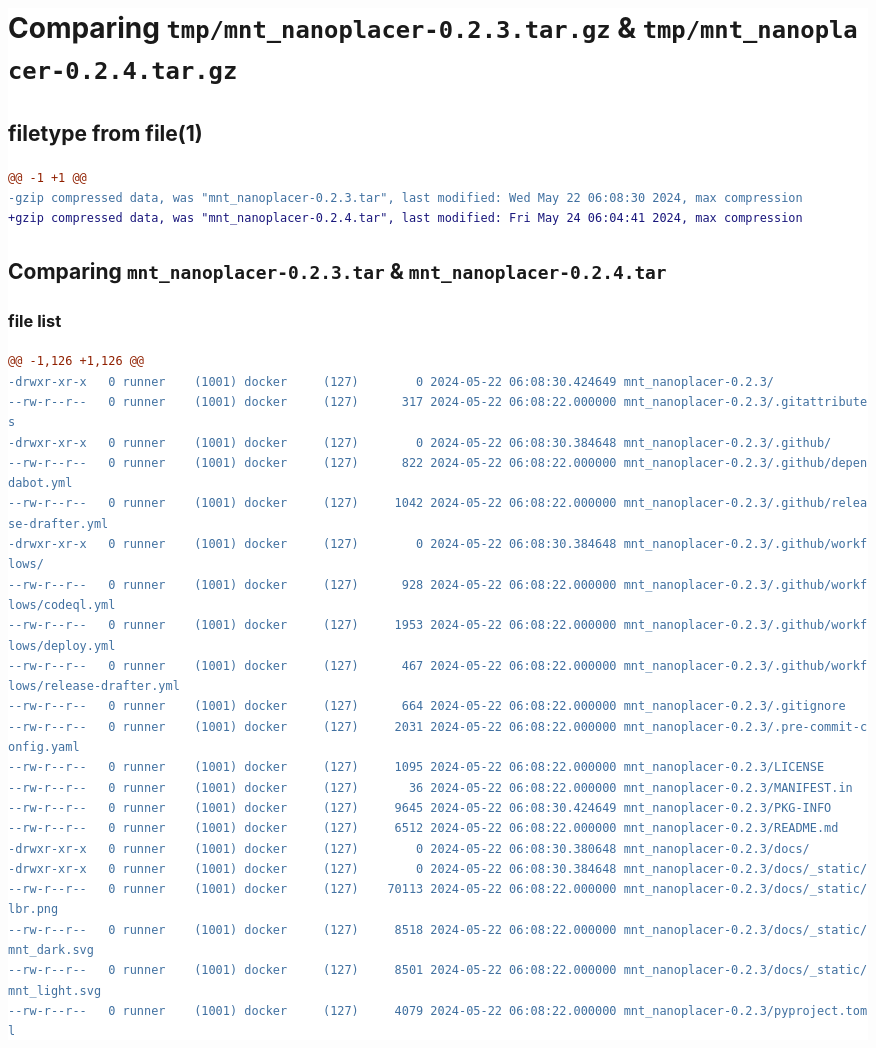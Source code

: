 # Comparing `tmp/mnt_nanoplacer-0.2.3.tar.gz` & `tmp/mnt_nanoplacer-0.2.4.tar.gz`

## filetype from file(1)

```diff
@@ -1 +1 @@
-gzip compressed data, was "mnt_nanoplacer-0.2.3.tar", last modified: Wed May 22 06:08:30 2024, max compression
+gzip compressed data, was "mnt_nanoplacer-0.2.4.tar", last modified: Fri May 24 06:04:41 2024, max compression
```

## Comparing `mnt_nanoplacer-0.2.3.tar` & `mnt_nanoplacer-0.2.4.tar`

### file list

```diff
@@ -1,126 +1,126 @@
-drwxr-xr-x   0 runner    (1001) docker     (127)        0 2024-05-22 06:08:30.424649 mnt_nanoplacer-0.2.3/
--rw-r--r--   0 runner    (1001) docker     (127)      317 2024-05-22 06:08:22.000000 mnt_nanoplacer-0.2.3/.gitattributes
-drwxr-xr-x   0 runner    (1001) docker     (127)        0 2024-05-22 06:08:30.384648 mnt_nanoplacer-0.2.3/.github/
--rw-r--r--   0 runner    (1001) docker     (127)      822 2024-05-22 06:08:22.000000 mnt_nanoplacer-0.2.3/.github/dependabot.yml
--rw-r--r--   0 runner    (1001) docker     (127)     1042 2024-05-22 06:08:22.000000 mnt_nanoplacer-0.2.3/.github/release-drafter.yml
-drwxr-xr-x   0 runner    (1001) docker     (127)        0 2024-05-22 06:08:30.384648 mnt_nanoplacer-0.2.3/.github/workflows/
--rw-r--r--   0 runner    (1001) docker     (127)      928 2024-05-22 06:08:22.000000 mnt_nanoplacer-0.2.3/.github/workflows/codeql.yml
--rw-r--r--   0 runner    (1001) docker     (127)     1953 2024-05-22 06:08:22.000000 mnt_nanoplacer-0.2.3/.github/workflows/deploy.yml
--rw-r--r--   0 runner    (1001) docker     (127)      467 2024-05-22 06:08:22.000000 mnt_nanoplacer-0.2.3/.github/workflows/release-drafter.yml
--rw-r--r--   0 runner    (1001) docker     (127)      664 2024-05-22 06:08:22.000000 mnt_nanoplacer-0.2.3/.gitignore
--rw-r--r--   0 runner    (1001) docker     (127)     2031 2024-05-22 06:08:22.000000 mnt_nanoplacer-0.2.3/.pre-commit-config.yaml
--rw-r--r--   0 runner    (1001) docker     (127)     1095 2024-05-22 06:08:22.000000 mnt_nanoplacer-0.2.3/LICENSE
--rw-r--r--   0 runner    (1001) docker     (127)       36 2024-05-22 06:08:22.000000 mnt_nanoplacer-0.2.3/MANIFEST.in
--rw-r--r--   0 runner    (1001) docker     (127)     9645 2024-05-22 06:08:30.424649 mnt_nanoplacer-0.2.3/PKG-INFO
--rw-r--r--   0 runner    (1001) docker     (127)     6512 2024-05-22 06:08:22.000000 mnt_nanoplacer-0.2.3/README.md
-drwxr-xr-x   0 runner    (1001) docker     (127)        0 2024-05-22 06:08:30.380648 mnt_nanoplacer-0.2.3/docs/
-drwxr-xr-x   0 runner    (1001) docker     (127)        0 2024-05-22 06:08:30.384648 mnt_nanoplacer-0.2.3/docs/_static/
--rw-r--r--   0 runner    (1001) docker     (127)    70113 2024-05-22 06:08:22.000000 mnt_nanoplacer-0.2.3/docs/_static/lbr.png
--rw-r--r--   0 runner    (1001) docker     (127)     8518 2024-05-22 06:08:22.000000 mnt_nanoplacer-0.2.3/docs/_static/mnt_dark.svg
--rw-r--r--   0 runner    (1001) docker     (127)     8501 2024-05-22 06:08:22.000000 mnt_nanoplacer-0.2.3/docs/_static/mnt_light.svg
--rw-r--r--   0 runner    (1001) docker     (127)     4079 2024-05-22 06:08:22.000000 mnt_nanoplacer-0.2.3/pyproject.toml
```